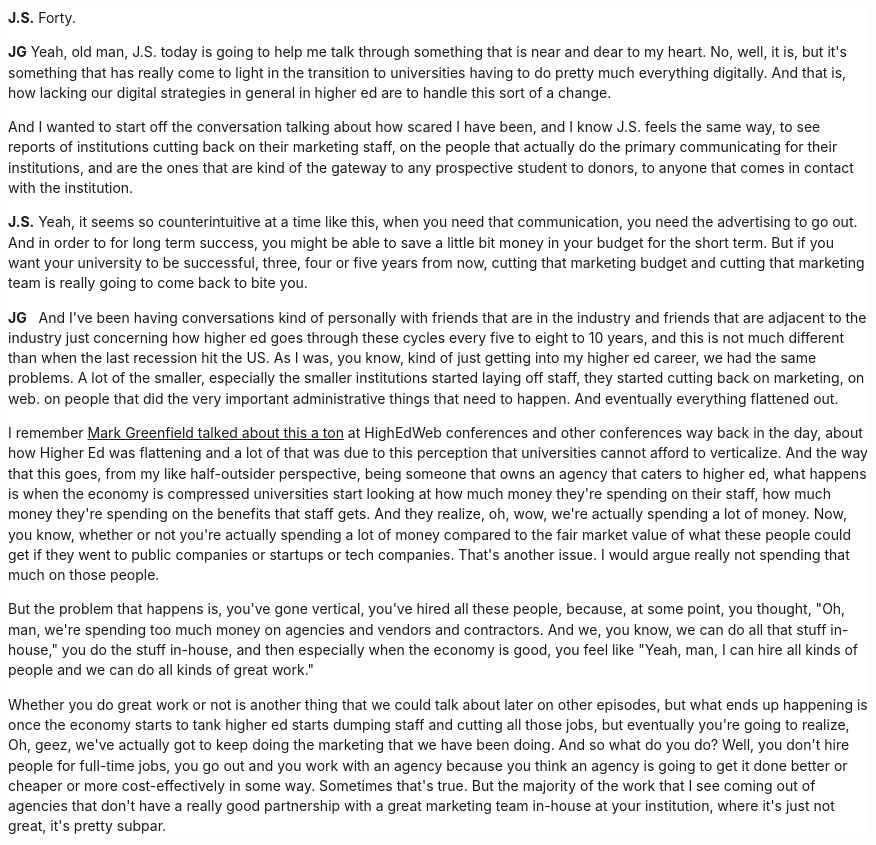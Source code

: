 **J.S.**
Forty. 

**JG**
Yeah, old man, J.S. today is going to help me talk through something that is near and dear to my heart. No, well, it is, but it's something that has really come to light in the transition to universities having to do pretty much everything digitally. And that is, how lacking our digital strategies in general in higher ed are to handle this sort of a change. 

And I wanted to start off the conversation talking about how scared I have been, and I know J.S. feels the same way, to see reports of institutions cutting back on their marketing staff, on the people that actually do the primary communicating for their institutions, and are the ones that are kind of the gateway to any prospective student to donors, to anyone that comes in contact with the institution. 

**J.S.**
Yeah, it seems so counterintuitive at a time like this, when you need that communication, you need the advertising to go out. And in order to for long term success, you might be able to save a little bit money in your budget for the short term. But if you want your university to be successful, three, four or five years from now, cutting that marketing budget and cutting that marketing team is really going to come back to bite you. 

**JG**  
And I've been having conversations kind of personally with friends that are in the industry and friends that are adjacent to the industry just concerning how higher ed goes through these cycles every five to eight to 10 years, and this is not much different than when the last recession hit the US. As I was, you know, kind of just getting into my higher ed career, we had the same problems. A lot of the smaller, especially the smaller institutions started laying off staff, they started cutting back on marketing, on web. on people that did the very important administrative things that need to happen. And eventually everything flattened out. 

I remember [Mark Greenfield talked about this a ton](http://www.markgr.com/essay-on-higher-education-getting-flattened/) at HighEdWeb conferences and other conferences way back in the day, about how Higher Ed was flattening and a lot of that was due to this perception that universities cannot afford to verticalize. And the way that this goes, from my like half-outsider perspective, being someone that owns an agency that caters to higher ed, what happens is when the economy is compressed universities start looking at how much money they're spending on their staff, how much money they're spending on the benefits that staff gets. And they realize, oh, wow, we're actually spending a lot of money. Now, you know, whether or not you're actually spending a lot of money compared to the fair market value of what these people could get if they went to public companies or startups or tech companies. That's another issue. I would argue really not spending that much on those people. 

But the problem that happens is, you've gone vertical, you've hired all these people, because, at some point, you thought, "Oh, man, we're spending too much money on agencies and vendors and contractors. And we, you know, we can do all that stuff in-house," you do the stuff in-house, and then especially when the economy is good, you feel like "Yeah, man, I can hire all kinds of people and we can do all kinds of great work." 

Whether you do great work or not is another thing that we could talk about later on other episodes, but what ends up happening is once the economy starts to tank higher ed starts dumping staff and cutting all those jobs, but eventually you're going to realize, Oh, geez, we've actually got to keep doing the marketing that we have been doing. And so what do you do? Well, you don't hire people for full-time jobs, you go out and you work with an agency because you think an agency is going to get it done better or cheaper or more cost-effectively in some way. Sometimes that's true. But the majority of the work that I see coming out of agencies that don't have a really good partnership with a great marketing team in-house at your institution, where it's just not great, it's pretty subpar. 
